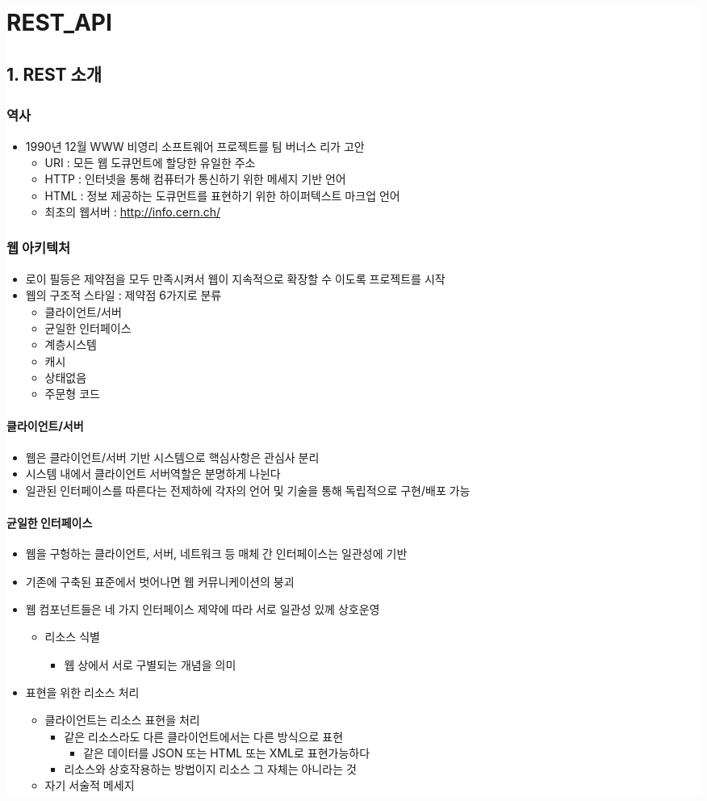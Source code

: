 # REST_API



## 1. REST 소개



### 역사

- 1990년 12월 WWW 비영리 소프트웨어 프로젝트를 팀 버너스 리가 고안
  - URI : 모든 웹 도큐먼트에 할당한 유일한 주소
  - HTTP : 인터넷을 통해 컴퓨터가 통신하기 위한 메세지 기반 언어
  - HTML : 정보 제공하는 도큐먼트를 표현하기 위한 하이퍼텍스트 마크업 언어
  - 최초의 웹서버 : http://info.cern.ch/





### 웹 아키텍처

- 로이 필등은 제약점을 모두 만족시켜서 웹이 지속적으로 확장할 수 이도록 프로젝트를 시작
- 웹의 구조적 스타일 : 제약점 6가지로 분류
  - 클라이언트/서버
  - 균일한 인터페이스
  - 계층시스템
  - 캐시
  - 상태없음
  - 주문형 코드



#### 클라이언트/서버

- 웹은 클라이언트/서버 기반 시스템으로 핵심사항은 관심사 분리
- 시스템 내에서 클라이언트 서버역할은 분명하게 나뉜다
- 일관된 인터페이스를 따른다는 전제하에 각자의 언어 및 기술을 통해 독립적으로 구현/배포 가능



#### 균일한 인터페이스

- 웹을 구헝하는 클라이언트, 서버, 네트워크 등 매체 간 인터페이스는 일관성에 기반

- 기존에 구축된 표준에서 벗어나면 웹 커뮤니케이션의 붕괴

- 웹 컴포넌트들은 네 가지 인터페이스 제약에 따라 서로 일관성 있께 상호운영

  - 리소스 식별

    - 웹 상에서 서로 구별되는 개념을 의미
- 표현을 위한 리소스 처리
  
  - 클라이언트는 리소스 표현을 처리
    - 같은 리소스라도 다른 클라이언트에서는 다른 방식으로 표현
      - 같은 데이터를 JSON 또는 HTML 또는 XML로 표현가능하다
    - 리소스와 상호작용하는 방법이지 리소스 그 자체는 아니라는 것
  - 자기 서술적 메세지
